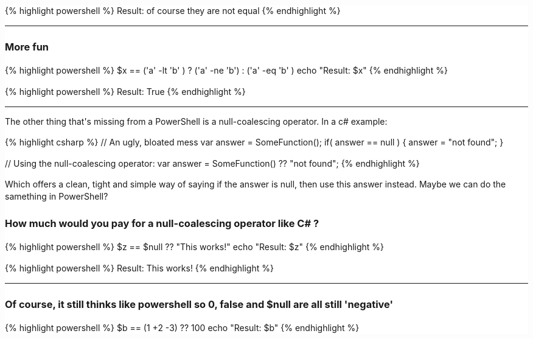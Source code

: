 >  
{% highlight powershell %}
Result: of course they are not equal
{% endhighlight %}

----
### More fun
{% highlight powershell %}
$x == ('a' -lt 'b' ) ? ('a' -ne 'b') : ('a' -eq 'b' )
echo  "Result: $x"
{% endhighlight %}

>  
{% highlight powershell %}
Result: True
{% endhighlight %}

----
The other thing that's missing from a PowerShell is a null-coalescing operator. In a c# example:

{% highlight csharp %}
  // An ugly, bloated mess
  var answer = SomeFunction();
  if( answer == null ) {
    answer = "not found";
  }

  // Using the null-coalescing operator:
  var answer = SomeFunction() ?? "not found";
{% endhighlight %}

Which offers a clean, tight and simple way of saying if the answer is null, then use this answer instead.
Maybe we can do the samething in PowerShell?

### How much would you pay for a null-coalescing operator like C# ?
{% highlight powershell %}
$z == $null ?? "This works!"
echo  "Result: $z"
{% endhighlight %}

>  
{% highlight powershell %}
Result: This works!
{% endhighlight %}

----
### Of course, it still thinks like powershell so 0, false and $null are all still 'negative'
{% highlight powershell %}
$b == (1 +2 -3) ?? 100
echo  "Result: $b"
{% endhighlight %}
